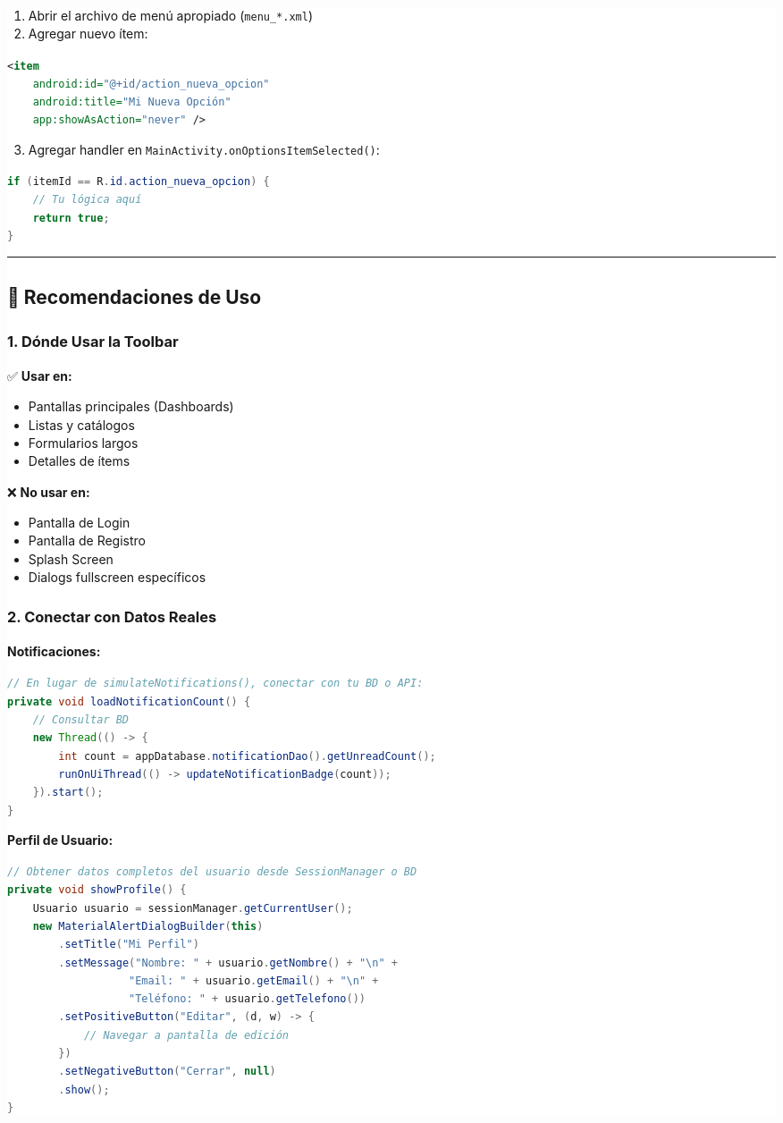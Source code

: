 1. Abrir el archivo de menú apropiado (`menu_*.xml`)
2. Agregar nuevo ítem:
```xml
<item
    android:id="@+id/action_nueva_opcion"
    android:title="Mi Nueva Opción"
    app:showAsAction="never" />
```
3. Agregar handler en `MainActivity.onOptionsItemSelected()`:
```java
if (itemId == R.id.action_nueva_opcion) {
    // Tu lógica aquí
    return true;
}
```

---

## 🚀 Recomendaciones de Uso

### 1. **Dónde Usar la Toolbar**

✅ **Usar en:**
- Pantallas principales (Dashboards)
- Listas y catálogos
- Formularios largos
- Detalles de ítems

❌ **No usar en:**
- Pantalla de Login
- Pantalla de Registro
- Splash Screen
- Dialogs fullscreen específicos

### 2. **Conectar con Datos Reales**

**Notificaciones:**
```java
// En lugar de simulateNotifications(), conectar con tu BD o API:
private void loadNotificationCount() {
    // Consultar BD
    new Thread(() -> {
        int count = appDatabase.notificationDao().getUnreadCount();
        runOnUiThread(() -> updateNotificationBadge(count));
    }).start();
}
```

**Perfil de Usuario:**
```java
// Obtener datos completos del usuario desde SessionManager o BD
private void showProfile() {
    Usuario usuario = sessionManager.getCurrentUser();
    new MaterialAlertDialogBuilder(this)
        .setTitle("Mi Perfil")
        .setMessage("Nombre: " + usuario.getNombre() + "\n" +
                   "Email: " + usuario.getEmail() + "\n" +
                   "Teléfono: " + usuario.getTelefono())
        .setPositiveButton("Editar", (d, w) -> {
            // Navegar a pantalla de edición
        })
        .setNegativeButton("Cerrar", null)
        .show();
}
```
